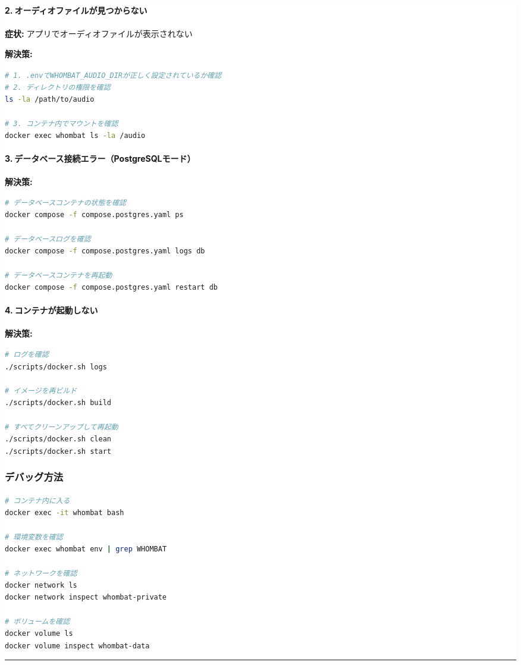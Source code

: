 #### 2. オーディオファイルが見つからない

**症状:** アプリでオーディオファイルが表示されない

**解決策:**
```bash
# 1. .envでWHOMBAT_AUDIO_DIRが正しく設定されているか確認
# 2. ディレクトリの権限を確認
ls -la /path/to/audio

# 3. コンテナ内でマウントを確認
docker exec whombat ls -la /audio
```

#### 3. データベース接続エラー（PostgreSQLモード）

**解決策:**
```bash
# データベースコンテナの状態を確認
docker compose -f compose.postgres.yaml ps

# データベースログを確認
docker compose -f compose.postgres.yaml logs db

# データベースコンテナを再起動
docker compose -f compose.postgres.yaml restart db
```

#### 4. コンテナが起動しない

**解決策:**
```bash
# ログを確認
./scripts/docker.sh logs

# イメージを再ビルド
./scripts/docker.sh build

# すべてクリーンアップして再起動
./scripts/docker.sh clean
./scripts/docker.sh start
```

### デバッグ方法

```bash
# コンテナ内に入る
docker exec -it whombat bash

# 環境変数を確認
docker exec whombat env | grep WHOMBAT

# ネットワークを確認
docker network ls
docker network inspect whombat-private

# ボリュームを確認
docker volume ls
docker volume inspect whombat-data
```

---